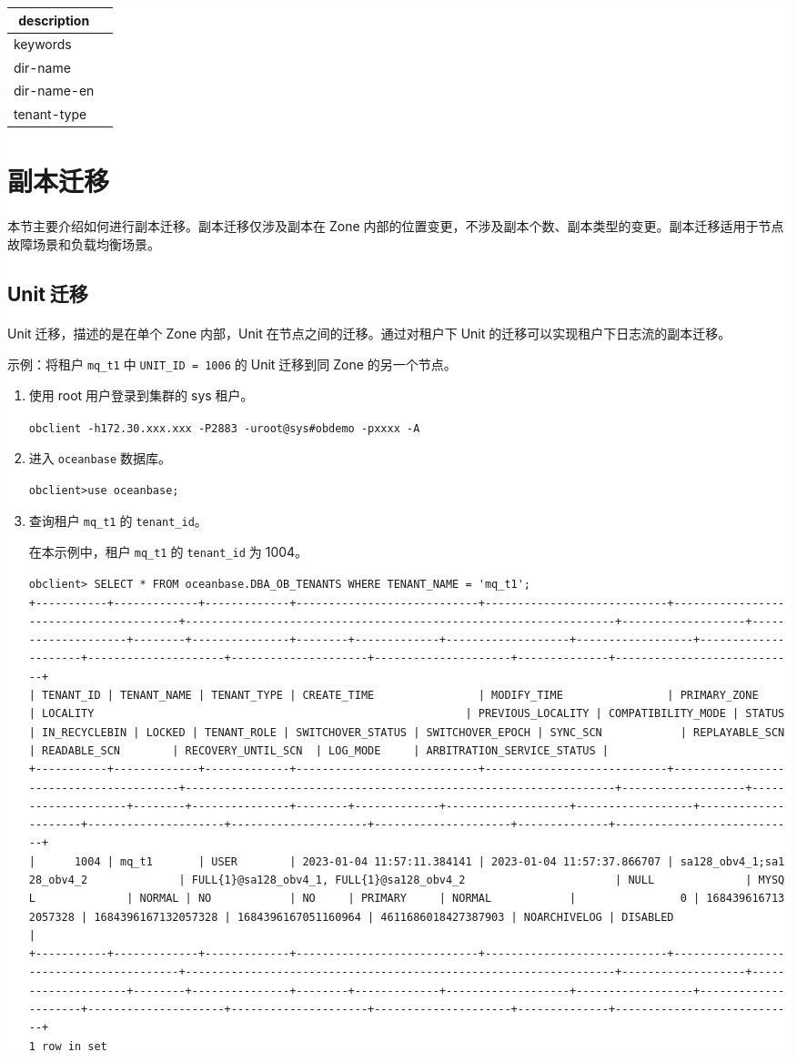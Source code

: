 |description||
|---|---|
|keywords||
|dir-name||
|dir-name-en||
|tenant-type||

# 副本迁移

本节主要介绍如何进行副本迁移。副本迁移仅涉及副本在 Zone 内部的位置变更，不涉及副本个数、副本类型的变更。副本迁移适用于节点故障场景和负载均衡场景。

## Unit 迁移

Unit 迁移，描述的是在单个 Zone 内部，Unit 在节点之间的迁移。通过对租户下 Unit 的迁移可以实现租户下日志流的副本迁移。

示例：将租户 `mq_t1` 中 `UNIT_ID = 1006` 的 Unit 迁移到同 Zone 的另一个节点。

1. 使用 root 用户登录到集群的 sys 租户。

    ```shell
    obclient -h172.30.xxx.xxx -P2883 -uroot@sys#obdemo -pxxxx -A
    ```

2. 进入 `oceanbase` 数据库。

    ```shell
    obclient>use oceanbase;
    ```

3. 查询租户 `mq_t1` 的 `tenant_id`。

    在本示例中，租户 `mq_t1` 的 `tenant_id` 为 1004。

    ```shell
    obclient> SELECT * FROM oceanbase.DBA_OB_TENANTS WHERE TENANT_NAME = 'mq_t1';
    +-----------+-------------+-------------+----------------------------+----------------------------+----------------------------------------+------------------------------------------------------------------+-------------------+--------------------+--------+---------------+--------+-------------+-------------------+------------------+---------------------+---------------------+---------------------+---------------------+--------------+----------------------------+
    | TENANT_ID | TENANT_NAME | TENANT_TYPE | CREATE_TIME                | MODIFY_TIME                | PRIMARY_ZONE                           | LOCALITY                                                         | PREVIOUS_LOCALITY | COMPATIBILITY_MODE | STATUS | IN_RECYCLEBIN | LOCKED | TENANT_ROLE | SWITCHOVER_STATUS | SWITCHOVER_EPOCH | SYNC_SCN            | REPLAYABLE_SCN      | READABLE_SCN        | RECOVERY_UNTIL_SCN  | LOG_MODE     | ARBITRATION_SERVICE_STATUS |
    +-----------+-------------+-------------+----------------------------+----------------------------+----------------------------------------+------------------------------------------------------------------+-------------------+--------------------+--------+---------------+--------+-------------+-------------------+------------------+---------------------+---------------------+---------------------+---------------------+--------------+----------------------------+
    |      1004 | mq_t1       | USER        | 2023-01-04 11:57:11.384141 | 2023-01-04 11:57:37.866707 | sa128_obv4_1;sa128_obv4_2              | FULL{1}@sa128_obv4_1, FULL{1}@sa128_obv4_2                       | NULL              | MYSQL              | NORMAL | NO            | NO     | PRIMARY     | NORMAL            |                0 | 1684396167132057328 | 1684396167132057328 | 1684396167051160964 | 4611686018427387903 | NOARCHIVELOG | DISABLED                   |
    +-----------+-------------+-------------+----------------------------+----------------------------+----------------------------------------+------------------------------------------------------------------+-------------------+--------------------+--------+---------------+--------+-------------+-------------------+------------------+---------------------+---------------------+---------------------+---------------------+--------------+----------------------------+
    1 row in set
    ```
